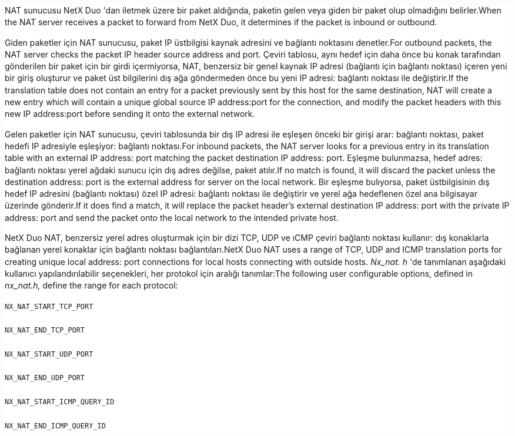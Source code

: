 <span data-ttu-id="6f4e7-181">NAT sunucusu NetX Duo 'dan iletmek üzere bir paket aldığında, paketin gelen veya giden bir paket olup olmadığını belirler.</span><span class="sxs-lookup"><span data-stu-id="6f4e7-181">When the NAT server receives a packet to forward from NetX Duo, it determines if the packet is inbound or outbound.</span></span>

<span data-ttu-id="6f4e7-182">Giden paketler için NAT sunucusu, paket IP üstbilgisi kaynak adresini ve bağlantı noktasını denetler.</span><span class="sxs-lookup"><span data-stu-id="6f4e7-182">For outbound packets, the NAT server checks the packet IP header source address and port.</span></span> <span data-ttu-id="6f4e7-183">Çeviri tablosu, aynı hedef için daha önce bu konak tarafından gönderilen bir paket için bir girdi içermiyorsa, NAT, benzersiz bir genel kaynak IP adresi (bağlantı için bağlantı noktası) içeren yeni bir giriş oluşturur ve paket üst bilgilerini dış ağa göndermeden önce bu yeni IP adresi: bağlantı noktası ile değiştirir.</span><span class="sxs-lookup"><span data-stu-id="6f4e7-183">If the translation table does not contain an entry for a packet previously sent by this host for the same destination, NAT will create a new entry which will contain a unique global source IP address:port for the connection, and modify the packet headers with this new IP address:port before sending it onto the external network.</span></span>

<span data-ttu-id="6f4e7-184">Gelen paketler için NAT sunucusu, çeviri tablosunda bir dış IP adresi ile eşleşen önceki bir girişi arar: bağlantı noktası, paket hedefi IP adresiyle eşleşiyor: bağlantı noktası.</span><span class="sxs-lookup"><span data-stu-id="6f4e7-184">For inbound packets, the NAT server looks for a previous entry in its translation table with an external IP address: port matching the packet destination IP address: port.</span></span> <span data-ttu-id="6f4e7-185">Eşleşme bulunmazsa, hedef adres: bağlantı noktası yerel ağdaki sunucu için dış adres değilse, paket atılır.</span><span class="sxs-lookup"><span data-stu-id="6f4e7-185">If no match is found, it will discard the packet unless the destination address: port is the external address for server on the local network.</span></span> <span data-ttu-id="6f4e7-186">Bir eşleşme bulıyorsa, paket üstbilgisinin dış hedef IP adresini (bağlantı noktası) özel IP adresi: bağlantı noktası ile değiştirir ve yerel ağa hedeflenen özel ana bilgisayar üzerinde gönderir.</span><span class="sxs-lookup"><span data-stu-id="6f4e7-186">If it does find a match, it will replace the packet header’s external destination IP address: port with the private IP address: port and send the packet onto the local network to the intended private host.</span></span>

<span data-ttu-id="6f4e7-187">NetX Duo NAT, benzersiz yerel adres oluşturmak için bir dizi TCP, UDP ve ıCMP çeviri bağlantı noktası kullanır: dış konaklarla bağlanan yerel konaklar için bağlantı noktası bağlantıları.</span><span class="sxs-lookup"><span data-stu-id="6f4e7-187">NetX Duo NAT uses a range of TCP, UDP and ICMP translation ports for creating unique local address: port connections for local hosts connecting with outside hosts.</span></span> <span data-ttu-id="6f4e7-188">*Nx_nat. h* 'de tanımlanan aşağıdaki kullanıcı yapılandırılabilir seçenekleri, her protokol için aralığı tanımlar:</span><span class="sxs-lookup"><span data-stu-id="6f4e7-188">The following user configurable options, defined in *nx_nat.h,* define the range for each protocol:</span></span>

```C
NX_NAT_START_TCP_PORT

NX_NAT_END_TCP_PORT

NX_NAT_START_UDP_PORT

NX_NAT_END_UDP_PORT

NX_NAT_START_ICMP_QUERY_ID

NX_NAT_END_ICMP_QUERY_ID
```
